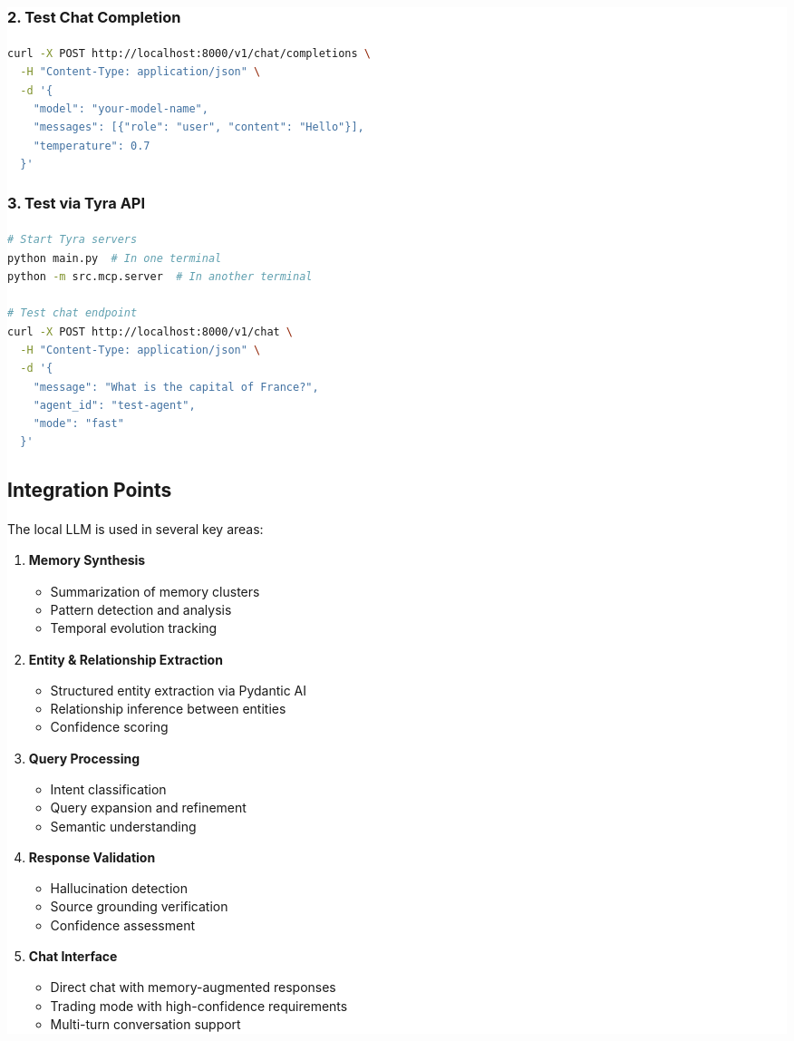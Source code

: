 ### 2. Test Chat Completion
```bash
curl -X POST http://localhost:8000/v1/chat/completions \
  -H "Content-Type: application/json" \
  -d '{
    "model": "your-model-name",
    "messages": [{"role": "user", "content": "Hello"}],
    "temperature": 0.7
  }'
```

### 3. Test via Tyra API
```bash
# Start Tyra servers
python main.py  # In one terminal
python -m src.mcp.server  # In another terminal

# Test chat endpoint
curl -X POST http://localhost:8000/v1/chat \
  -H "Content-Type: application/json" \
  -d '{
    "message": "What is the capital of France?",
    "agent_id": "test-agent",
    "mode": "fast"
  }'
```

## Integration Points

The local LLM is used in several key areas:

1. **Memory Synthesis**
   - Summarization of memory clusters
   - Pattern detection and analysis
   - Temporal evolution tracking

2. **Entity & Relationship Extraction**
   - Structured entity extraction via Pydantic AI
   - Relationship inference between entities
   - Confidence scoring

3. **Query Processing**
   - Intent classification
   - Query expansion and refinement
   - Semantic understanding

4. **Response Validation**
   - Hallucination detection
   - Source grounding verification
   - Confidence assessment

5. **Chat Interface**
   - Direct chat with memory-augmented responses
   - Trading mode with high-confidence requirements
   - Multi-turn conversation support
